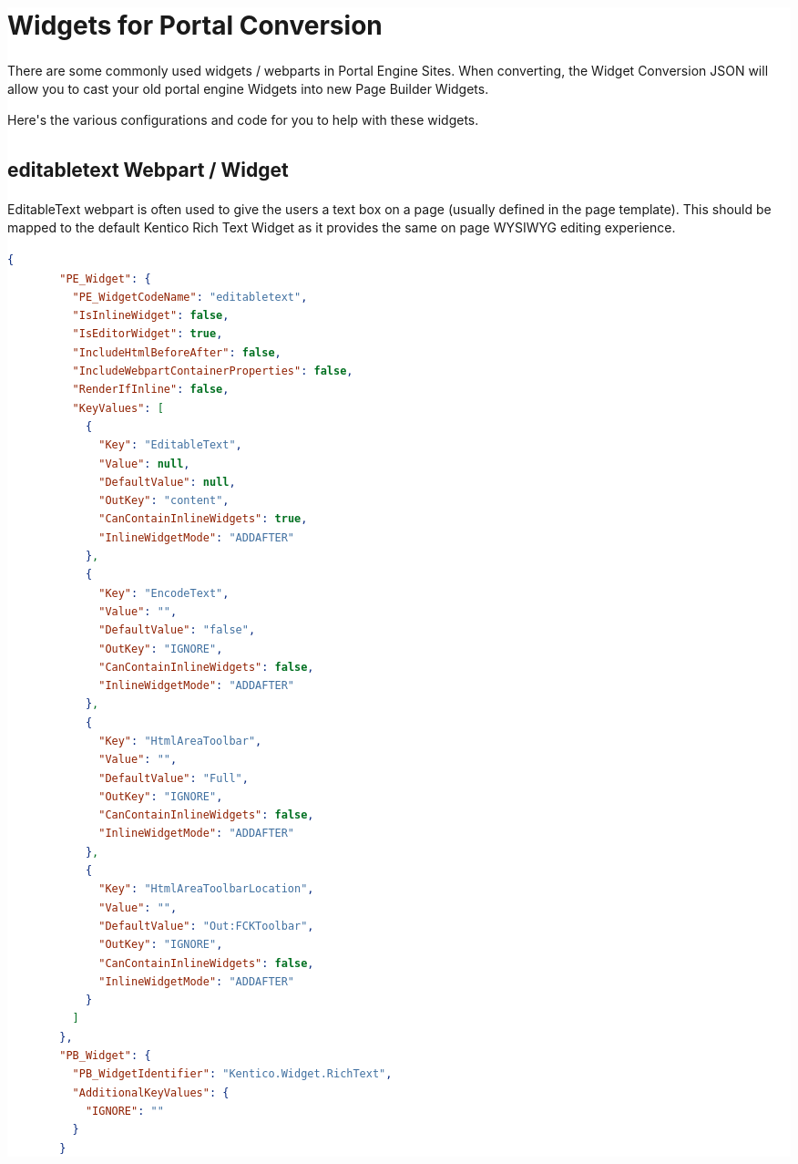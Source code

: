 # Widgets for Portal Conversion
There are some commonly used widgets / webparts in Portal Engine Sites.  When converting, the Widget Conversion JSON will allow you to cast your old portal engine Widgets into new Page Builder Widgets.

Here's the various configurations and code for you to help with these widgets.


## editabletext Webpart / Widget
EditableText webpart is often used to give the users a text box on a page (usually defined in the page template).  This should be mapped to the default Kentico Rich Text Widget as it provides the same on page WYSIWYG editing experience.

```json
{
        "PE_Widget": {
          "PE_WidgetCodeName": "editabletext",
          "IsInlineWidget": false,
          "IsEditorWidget": true,
          "IncludeHtmlBeforeAfter": false,
          "IncludeWebpartContainerProperties": false,
          "RenderIfInline": false,
          "KeyValues": [
            {
              "Key": "EditableText",
              "Value": null,
              "DefaultValue": null,
              "OutKey": "content",
              "CanContainInlineWidgets": true,
              "InlineWidgetMode": "ADDAFTER"
            },
            {
              "Key": "EncodeText",
              "Value": "",
              "DefaultValue": "false",
              "OutKey": "IGNORE",
              "CanContainInlineWidgets": false,
              "InlineWidgetMode": "ADDAFTER"
            },
            {
              "Key": "HtmlAreaToolbar",
              "Value": "",
              "DefaultValue": "Full",
              "OutKey": "IGNORE",
              "CanContainInlineWidgets": false,
              "InlineWidgetMode": "ADDAFTER"
            },
            {
              "Key": "HtmlAreaToolbarLocation",
              "Value": "",
              "DefaultValue": "Out:FCKToolbar",
              "OutKey": "IGNORE",
              "CanContainInlineWidgets": false,
              "InlineWidgetMode": "ADDAFTER"
            }
          ]
        },
        "PB_Widget": {
          "PB_WidgetIdentifier": "Kentico.Widget.RichText",
          "AdditionalKeyValues": {
            "IGNORE": ""
          }
        }
```